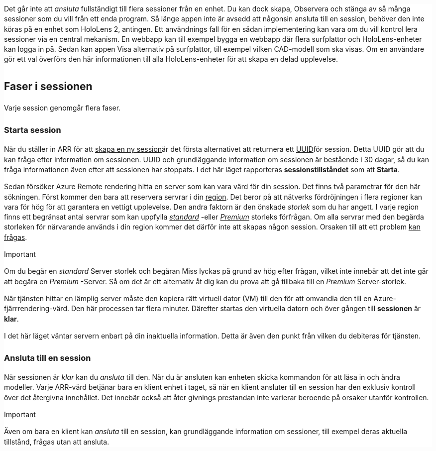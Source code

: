 Det går inte att *ansluta* fullständigt till flera sessioner från en enhet. Du kan dock skapa, Observera och stänga av så många sessioner som du vill från ett enda program. Så länge appen inte är avsedd att någonsin ansluta till en session, behöver den inte köras på en enhet som HoloLens 2, antingen. Ett användnings fall för en sådan implementering kan vara om du vill kontrol lera sessioner via en central mekanism. En webbapp kan till exempel bygga en webbapp där flera surfplattor och HoloLens-enheter kan logga in på. Sedan kan appen Visa alternativ på surfplattor, till exempel vilken CAD-modell som ska visas. Om en användare gör ett val överförs den här informationen till alla HoloLens-enheter för att skapa en delad upplevelse.

## <a name="session-phases"></a>Faser i sessionen

Varje session genomgår flera faser.

### <a name="session-startup"></a>Starta session

När du ställer in ARR för att [skapa en ny session](../how-tos/session-rest-api.md#create-a-session)är det första alternativet att returnera ett [UUID](https://en.wikipedia.org/wiki/Universally_unique_identifier)för session. Detta UUID gör att du kan fråga efter information om sessionen. UUID och grundläggande information om sessionen är bestående i 30 dagar, så du kan fråga informationen även efter att sessionen har stoppats. I det här läget rapporteras **sessionstillståndet** som att **Starta**.

Sedan försöker Azure Remote rendering hitta en server som kan vara värd för din session. Det finns två parametrar för den här sökningen. Först kommer den bara att reservera servrar i din [region](../reference/regions.md). Det beror på att nätverks fördröjningen i flera regioner kan vara för hög för att garantera en vettigt upplevelse. Den andra faktorn är den önskade *storlek* som du har angett. I varje region finns ett begränsat antal servrar som kan uppfylla [*standard*](../reference/vm-sizes.md) -eller [*Premium*](../reference/vm-sizes.md) storleks förfrågan. Om alla servrar med den begärda storleken för närvarande används i din region kommer det därför inte att skapas någon session. Orsaken till att ett problem [kan frågas](../how-tos/session-rest-api.md#get-sessions-properties).

> [!IMPORTANT]
> Om du begär en *standard* Server storlek och begäran Miss lyckas på grund av hög efter frågan, vilket inte innebär att det inte går att begära en *Premium* -Server. Så om det är ett alternativ åt dig kan du prova att gå tillbaka till en *Premium* Server-storlek.

När tjänsten hittar en lämplig server måste den kopiera rätt virtuell dator (VM) till den för att omvandla den till en Azure-fjärrrendering-värd. Den här processen tar flera minuter. Därefter startas den virtuella datorn och över gången till **sessionen** är **klar**.

I det här läget väntar servern enbart på din inaktuella information. Detta är även den punkt från vilken du debiteras för tjänsten.

### <a name="connecting-to-a-session"></a>Ansluta till en session

När sessionen är *klar* kan du *ansluta* till den. När du är ansluten kan enheten skicka kommandon för att läsa in och ändra modeller. Varje ARR-värd betjänar bara en klient enhet i taget, så när en klient ansluter till en session har den exklusiv kontroll över det återgivna innehållet. Det innebär också att åter givnings prestandan inte varierar beroende på orsaker utanför kontrollen.

> [!IMPORTANT]
> Även om bara en klient kan *ansluta* till en session, kan grundläggande information om sessioner, till exempel deras aktuella tillstånd, frågas utan att ansluta.
